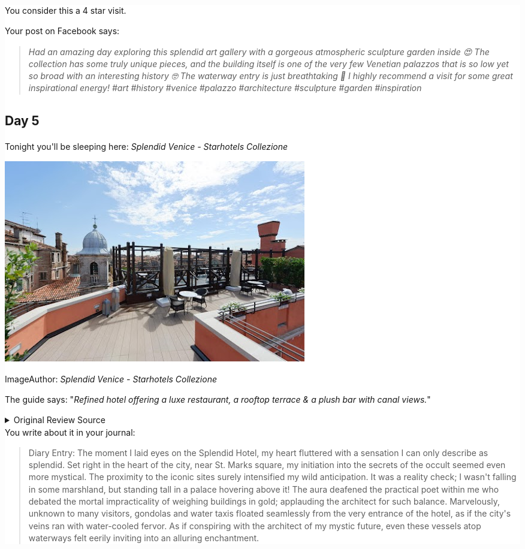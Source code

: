 You consider this a 4 star visit.


Your post on Facebook says:

>*Had an amazing day exploring this splendid art gallery with a gorgeous atmospheric sculpture garden inside 😍  The collection has some truly unique pieces, and the building itself is one of the very few Venetian palazzos that is so low yet so broad with an interesting history 🤓  The waterway entry is just breathtaking  🤩 I highly recommend a visit for some great inspirational energy!  #art #history #venice #palazzo #architecture #sculpture #garden #inspiration*


## Day 5



Tonight you'll be sleeping here: _Splendid Venice - Starhotels Collezione_ 


![Splendid Venice - Starhotels Collezione](./pics/venice/hotel_ven_5.jpg)

ImageAuthor: _Splendid Venice - Starhotels Collezione_ 


The guide says: "*Refined hotel offering a luxe restaurant, a rooftop terrace & a plush bar with canal views.*"

<details><summary>Original Review Source</summary></details>
You write about it in your journal:

>Diary Entry: The moment I laid eyes on the Splendid Hotel, my heart fluttered with a sensation I can only describe as splendid. Set right in the heart of the city, near St. Marks square, my initiation into the secrets of the occult seemed even more mystical. The proximity to the iconic sites surely intensified my wild anticipation. It was a reality check; I wasn't falling in some marshland, but standing tall in a palace hovering above it! The aura deafened the practical poet within me who debated the mortal impracticality of weighing buildings in gold; applauding the architect for such balance. Marvelously, unknown to many visitors, gondolas and water taxis floated seamlessly from the very entrance of the hotel, as if the city's veins ran with water-cooled fervor. As if conspiring with the architect of my mystic future, even these vessels atop waterways felt eerily inviting into an alluring enchantment.
